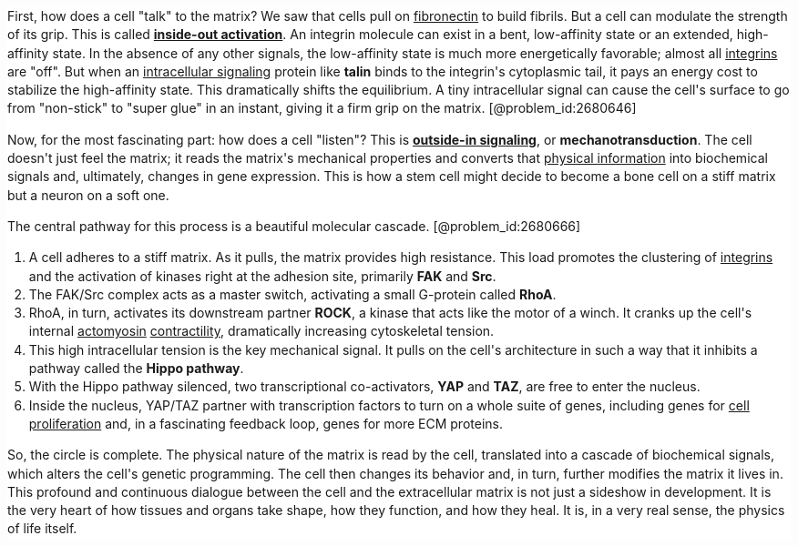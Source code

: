 First, how does a cell "talk" to the matrix? We saw that cells pull on [fibronectin](@article_id:162639) to build fibrils. But a cell can modulate the strength of its grip. This is called **[inside-out activation](@article_id:185677)**. An integrin molecule can exist in a bent, low-affinity state or an extended, high-affinity state. In the absence of any other signals, the low-affinity state is much more energetically favorable; almost all [integrins](@article_id:146142) are "off". But when an [intracellular signaling](@article_id:170306) protein like **talin** binds to the integrin's cytoplasmic tail, it pays an energy cost to stabilize the high-affinity state. This dramatically shifts the equilibrium. A tiny intracellular signal can cause the cell's surface to go from "non-stick" to "super glue" in an instant, giving it a firm grip on the matrix. [@problem_id:2680646]

Now, for the most fascinating part: how does a cell "listen"? This is **[outside-in signaling](@article_id:173575)**, or **mechanotransduction**. The cell doesn't just feel the matrix; it reads the matrix's mechanical properties and converts that [physical information](@article_id:152062) into biochemical signals and, ultimately, changes in gene expression. This is how a stem cell might decide to become a bone cell on a stiff matrix but a neuron on a soft one.

The central pathway for this process is a beautiful molecular cascade. [@problem_id:2680666]
1.  A cell adheres to a stiff matrix. As it pulls, the matrix provides high resistance. This load promotes the clustering of [integrins](@article_id:146142) and the activation of kinases right at the adhesion site, primarily **FAK** and **Src**.
2.  The FAK/Src complex acts as a master switch, activating a small G-protein called **RhoA**.
3.  RhoA, in turn, activates its downstream partner **ROCK**, a kinase that acts like the motor of a winch. It cranks up the cell's internal [actomyosin](@article_id:173362) [contractility](@article_id:162301), dramatically increasing cytoskeletal tension.
4.  This high intracellular tension is the key mechanical signal. It pulls on the cell's architecture in such a way that it inhibits a pathway called the **Hippo pathway**.
5.  With the Hippo pathway silenced, two transcriptional co-activators, **YAP** and **TAZ**, are free to enter the nucleus.
6.  Inside the nucleus, YAP/TAZ partner with transcription factors to turn on a whole suite of genes, including genes for [cell proliferation](@article_id:267878) and, in a fascinating feedback loop, genes for more ECM proteins.

So, the circle is complete. The physical nature of the matrix is read by the cell, translated into a cascade of biochemical signals, which alters the cell's genetic programming. The cell then changes its behavior and, in turn, further modifies the matrix it lives in. This profound and continuous dialogue between the cell and the extracellular matrix is not just a sideshow in development. It is the very heart of how tissues and organs take shape, how they function, and how they heal. It is, in a very real sense, the physics of life itself.